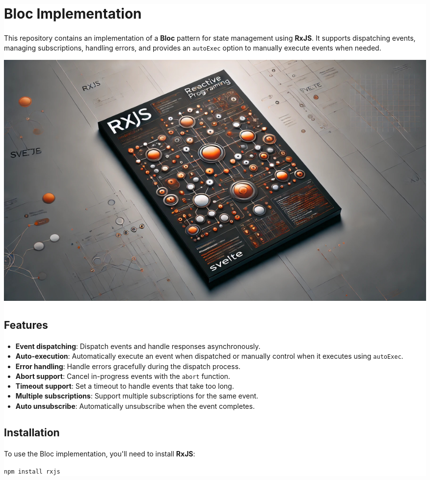 
# Bloc Implementation

This repository contains an implementation of a **Bloc** pattern for state management using **RxJS**. It supports dispatching events, managing subscriptions, handling errors, and provides an `autoExec` option to manually execute events when needed.


![Svelte Reactive Bloc](https://raw.githubusercontent.com/devzarghami/svelte-reactive-bloc/refs/heads/main/svelte-reactive-bloc.jpg?raw=true)

## Features

- **Event dispatching**: Dispatch events and handle responses asynchronously.
- **Auto-execution**: Automatically execute an event when dispatched or manually control when it executes using `autoExec`.
- **Error handling**: Handle errors gracefully during the dispatch process.
- **Abort support**: Cancel in-progress events with the `abort` function.
- **Timeout support**: Set a timeout to handle events that take too long.
- **Multiple subscriptions**: Support multiple subscriptions for the same event.
- **Auto unsubscribe**: Automatically unsubscribe when the event completes.

## Installation

To use the Bloc implementation, you'll need to install **RxJS**:

```bash
npm install rxjs
```
